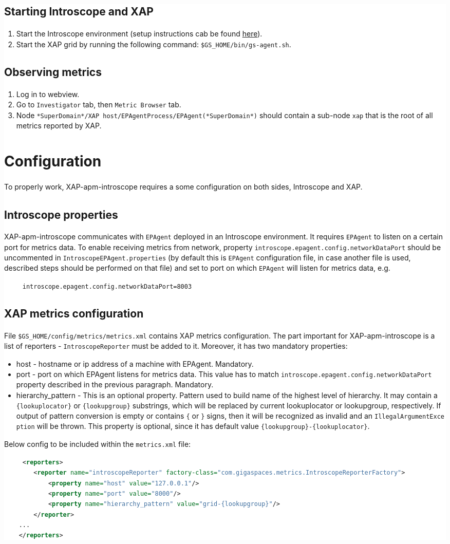 ## Starting Introscope and XAP

1. Start the Introscope environment (setup instructions cab be found [here](#development-environment-installation-steps)).
2. Start the XAP grid by running the following command: `$GS_HOME/bin/gs-agent.sh`.

## Observing metrics

1. Log in to webview.
2. Go to `Investigator` tab, then `Metric Browser` tab.
3. Node `*SuperDomain*/XAP host/EPAgentProcess/EPAgent(*SuperDomain*)` should contain a sub-node `xap` that is the root of all metrics reported by XAP.

# Configuration

To properly work, XAP-apm-introscope requires a some configuration on both sides,  Introscope  and XAP.

## Introscope properties

XAP-apm-introscope communicates with `EPAgent` deployed in an Introscope environment. It requires `EPAgent` to listen on a certain port for metrics data. To enable receiving metrics from network, property `introscope.epagent.config.networkDataPort` should be uncommented in `IntroscopeEPAgent.properties` (by default this is `EPAgent` configuration file, in case another file is used, described steps should be performed on that file) and set to port on which `EPAgent` will listen for metrics data, e.g.


```properties
     introscope.epagent.config.networkDataPort=8003
```

## XAP metrics configuration

File `$GS_HOME/config/metrics/metrics.xml` contains XAP metrics configuration. The part important for XAP-apm-introscope is a list of reporters - `IntroscopeReporter` must be added to it. Moreover, it has two mandatory properties:

- host - hostname or ip address of a machine with EPAgent. Mandatory. 
- port - port on which EPAgent listens for metrics data. This value has to match `introscope.epagent.config.networkDataPort` property described in the previous paragraph. Mandatory. 
- hierarchy_pattern - This is an optional property. Pattern used to build name of the highest level of hierarchy. It may contain a `{lookuplocator}` or `{lookupgroup}` substrings, which will be replaced by current lookuplocator or lookupgroup, respectively. If output of pattern conversion is empty or contains `{` or `}` signs, then it will be recognized as invalid and an `IllegalArgumentException` will be thrown. This property is optional, since it has default value `{lookupgroup}-{lookuplocator}`.

Below config to be included within the `metrics.xml` file:


```xml
     <reporters>
        <reporter name="introscopeReporter" factory-class="com.gigaspaces.metrics.IntroscopeReporterFactory">
            <property name="host" value="127.0.0.1"/>
            <property name="port" value="8000"/>
            <property name="hierarchy_pattern" value="grid-{lookupgroup}"/>
        </reporter>
    ...
    </reporters>
```
